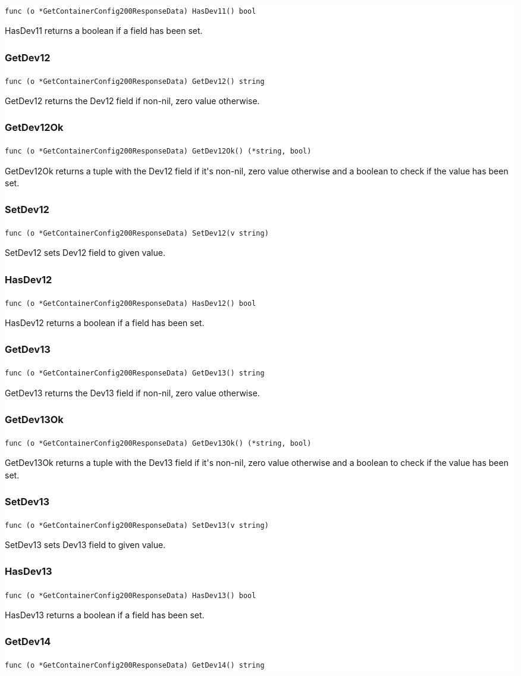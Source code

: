 `func (o *GetContainerConfig200ResponseData) HasDev11() bool`

HasDev11 returns a boolean if a field has been set.

### GetDev12

`func (o *GetContainerConfig200ResponseData) GetDev12() string`

GetDev12 returns the Dev12 field if non-nil, zero value otherwise.

### GetDev12Ok

`func (o *GetContainerConfig200ResponseData) GetDev12Ok() (*string, bool)`

GetDev12Ok returns a tuple with the Dev12 field if it's non-nil, zero value otherwise
and a boolean to check if the value has been set.

### SetDev12

`func (o *GetContainerConfig200ResponseData) SetDev12(v string)`

SetDev12 sets Dev12 field to given value.

### HasDev12

`func (o *GetContainerConfig200ResponseData) HasDev12() bool`

HasDev12 returns a boolean if a field has been set.

### GetDev13

`func (o *GetContainerConfig200ResponseData) GetDev13() string`

GetDev13 returns the Dev13 field if non-nil, zero value otherwise.

### GetDev13Ok

`func (o *GetContainerConfig200ResponseData) GetDev13Ok() (*string, bool)`

GetDev13Ok returns a tuple with the Dev13 field if it's non-nil, zero value otherwise
and a boolean to check if the value has been set.

### SetDev13

`func (o *GetContainerConfig200ResponseData) SetDev13(v string)`

SetDev13 sets Dev13 field to given value.

### HasDev13

`func (o *GetContainerConfig200ResponseData) HasDev13() bool`

HasDev13 returns a boolean if a field has been set.

### GetDev14

`func (o *GetContainerConfig200ResponseData) GetDev14() string`

